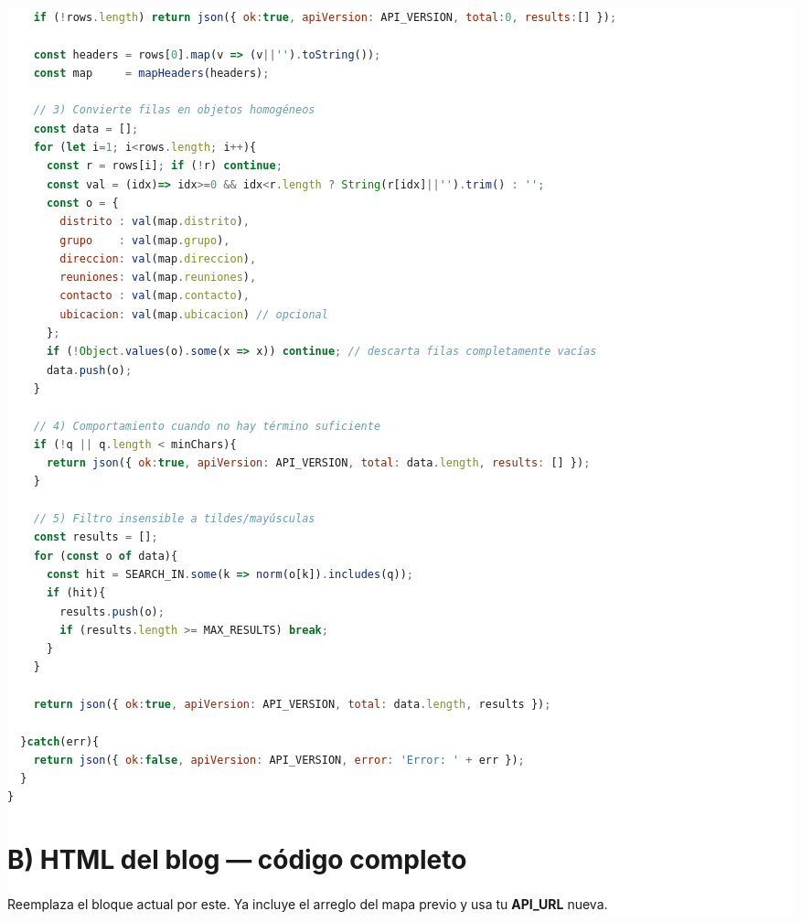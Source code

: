 ```js
    if (!rows.length) return json({ ok:true, apiVersion: API_VERSION, total:0, results:[] });

    const headers = rows[0].map(v => (v||'').toString());
    const map     = mapHeaders(headers);

    // 3) Convierte filas en objetos homogéneos
    const data = [];
    for (let i=1; i<rows.length; i++){
      const r = rows[i]; if (!r) continue;
      const val = (idx)=> idx>=0 && idx<r.length ? String(r[idx]||'').trim() : '';
      const o = {
        distrito : val(map.distrito),
        grupo    : val(map.grupo),
        direccion: val(map.direccion),
        reuniones: val(map.reuniones),
        contacto : val(map.contacto),
        ubicacion: val(map.ubicacion) // opcional
      };
      if (!Object.values(o).some(x => x)) continue; // descarta filas completamente vacías
      data.push(o);
    }

    // 4) Comportamiento cuando no hay término suficiente
    if (!q || q.length < minChars){
      return json({ ok:true, apiVersion: API_VERSION, total: data.length, results: [] });
    }

    // 5) Filtro insensible a tildes/mayúsculas
    const results = [];
    for (const o of data){
      const hit = SEARCH_IN.some(k => norm(o[k]).includes(q));
      if (hit){
        results.push(o);
        if (results.length >= MAX_RESULTS) break;
      }
    }

    return json({ ok:true, apiVersion: API_VERSION, total: data.length, results });

  }catch(err){
    return json({ ok:false, apiVersion: API_VERSION, error: 'Error: ' + err });
  }
}

```

# B) HTML del blog — código completo

Reemplaza el bloque actual por este. Ya incluye el arreglo del mapa previo y usa tu **API_URL** nueva.

